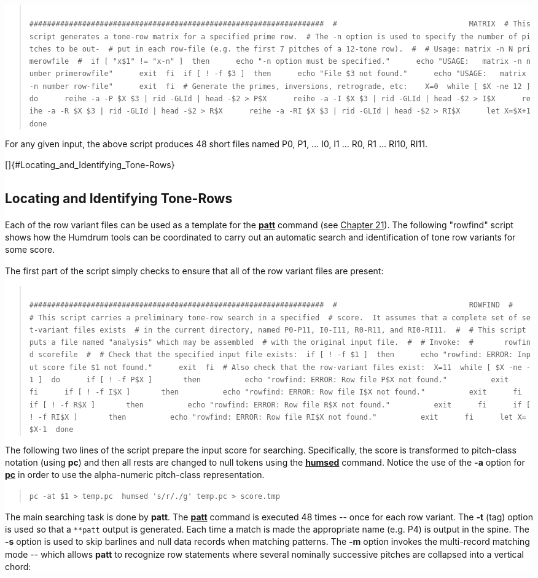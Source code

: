 > \
> `###################################################################  #                              MATRIX  # This script generates a tone-row matrix for a specified prime row.  # The -n option is used to specify the number of pitches to be out-  # put in each row-file (e.g. the first 7 pitches of a 12-tone row).  #  # Usage: matrix -n N primerowfile  #  if [ "x$1" != "x-n" ]  then      echo "-n option must be specified."      echo "USAGE:   matrix -n number primerowfile"      exit  fi  if [ ! -f $3 ]  then      echo "File $3 not found."      echo "USAGE:   matrix -n number row-file"      exit  fi  # Generate the primes, inversions, retrograde, etc:    X=0  while [ $X -ne 12 ]  do      reihe -a -P $X $3 | rid -GLId | head -$2 > P$X      reihe -a -I $X $3 | rid -GLId | head -$2 > I$X      reihe -a -R $X $3 | rid -GLId | head -$2 > R$X      reihe -a -RI $X $3 | rid -GLId | head -$2 > RI$X      let X=$X+1  done`

For any given input, the above script produces 48 short files named P0,
P1, \... I0, I1 \... R0, R1 \... RI10, RI11.

[]{#Locating_and_Identifying_Tone-Rows}

Locating and Identifying Tone-Rows
----------------------------------

Each of the row variant files can be used as a template for the
[**patt**](commands/patt.html) command (see [Chapter 21](guide21.html)).
The following \"rowfind\" script shows how the Humdrum tools can be
coordinated to carry out an automatic search and identification of tone
row variants for some score.

The first part of the script simply checks to ensure that all of the row
variant files are present:

> \
> `###################################################################  #                              ROWFIND  #                         # This script carries a preliminary tone-row search in a specified  # score.  It assumes that a complete set of set-variant files exists  # in the current directory, named P0-P11, I0-I11, R0-R11, and RI0-RI11.  #  # This script puts a file named "analysis" which may be assembled  # with the original input file.  #  # Invoke:  #       rowfind scorefile  #  # Check that the specified input file exists:  if [ ! -f $1 ]  then      echo "rowfind: ERROR: Input score file $1 not found."      exit  fi  # Also check that the row-variant files exist:  X=11  while [ $X -ne -1 ]  do      if [ ! -f P$X ]       then          echo "rowfind: ERROR: Row file P$X not found."          exit      fi      if [ ! -f I$X ]       then          echo "rowfind: ERROR: Row file I$X not found."          exit      fi      if [ ! -f R$X ]       then          echo "rowfind: ERROR: Row file R$X not found."          exit      fi      if [ ! -f RI$X ]       then          echo "rowfind: ERROR: Row file RI$X not found."          exit      fi      let X=$X-1  done`

The following two lines of the script prepare the input score for
searching. Specifically, the score is transformed to pitch-class
notation (using **pc**) and then all rests are changed to null tokens
using the [**humsed**](commands/humsed.html) command. Notice the use of
the **-a** option for [**pc**](commands/pc.html) in order to use the
alpha-numeric pitch-class representation.

> `pc -at $1 > temp.pc  humsed 's/r/./g' temp.pc > score.tmp`

The main searching task is done by **patt**. The
[**patt**](commands/patt.html) command is executed 48 times \-- once for
each row variant. The **-t** (tag) option is used so that a `**patt`
output is generated. Each time a match is made the appropriate name
(e.g. P4) is output in the spine. The **-s** option is used to skip
barlines and null data records when matching patterns. The **-m** option
invokes the multi-record matching mode \-- which allows **patt** to
recognize row statements where several nominally successive pitches are
collapsed into a vertical chord:
